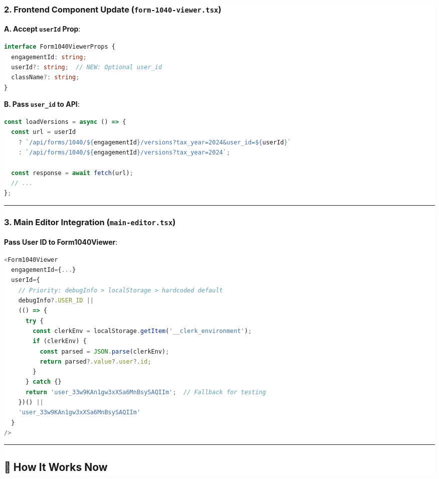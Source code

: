 
### 2. **Frontend Component Update** (`form-1040-viewer.tsx`)

**A. Accept `userId` Prop**:
```typescript
interface Form1040ViewerProps {
  engagementId: string;
  userId?: string;  // NEW: Optional user_id
  className?: string;
}
```

**B. Pass `user_id` to API**:
```typescript
const loadVersions = async () => {
  const url = userId 
    ? `/api/forms/1040/${engagementId}/versions?tax_year=2024&user_id=${userId}`
    : `/api/forms/1040/${engagementId}/versions?tax_year=2024`;
    
  const response = await fetch(url);
  // ...
};
```

---

### 3. **Main Editor Integration** (`main-editor.tsx`)

**Pass User ID to Form1040Viewer**:
```typescript
<Form1040Viewer
  engagementId={...}
  userId={
    // Priority: debugInfo > localStorage > hardcoded default
    debugInfo?.USER_ID || 
    (() => {
      try {
        const clerkEnv = localStorage.getItem('__clerk_environment');
        if (clerkEnv) {
          const parsed = JSON.parse(clerkEnv);
          return parsed?.value?.user?.id;
        }
      } catch {}
      return 'user_33w9KAn1gw3xXSa6MnBsySAQIIm';  // Fallback for testing
    })() ||
    'user_33w9KAn1gw3xXSa6MnBsySAQIIm'
  }
/>
```

---

## 🚀 How It Works Now
